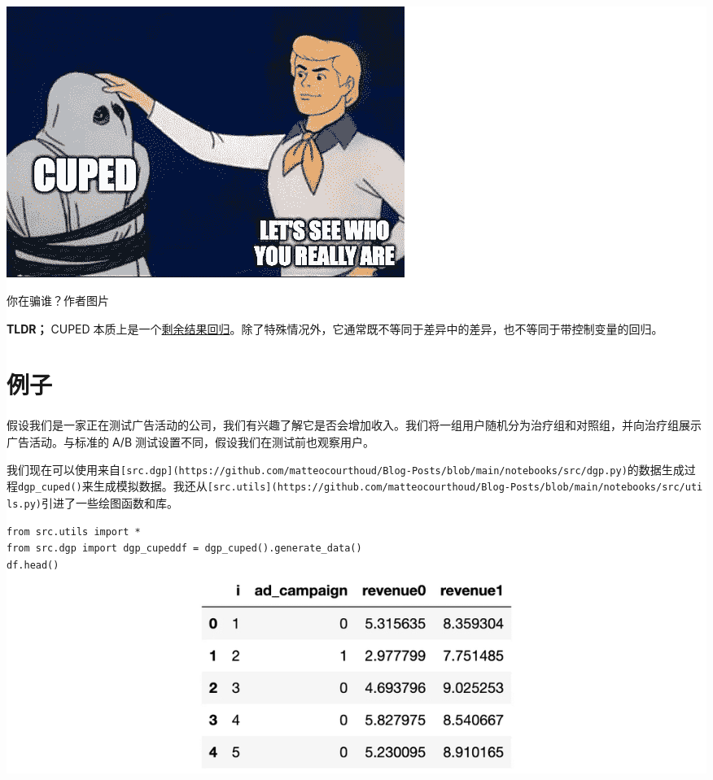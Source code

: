 ![](img/d9e19ed29b7c977c81b0ab91d8b3e924.png)

你在骗谁？作者图片

**TLDR；** CUPED 本质上是一个[剩余结果回归](https://www.google.com/url?q=https%3A%2F%2Fwww.dropbox.com%2Fs%2Fq8033tqrmsi7cge%2FResOut.pdfhttps%3A%2F%2Fwww.dropbox.com%2Fs%2Fm6jt5dsqm5xvyml%2FisoLATE_022018.pdf%3Fraw%3D1&sa=D&sntz=1&usg=AOvVaw2Rek6lp6L41rw6Osbs4sAS)。除了特殊情况外，它通常既不等同于差异中的差异，也不等同于带控制变量的回归。

# 例子

假设我们是一家正在测试广告活动的公司，我们有兴趣了解它是否会增加收入。我们将一组用户随机分为治疗组和对照组，并向治疗组展示广告活动。与标准的 A/B 测试设置不同，假设我们在测试前也观察用户。

我们现在可以使用来自`[src.dgp](https://github.com/matteocourthoud/Blog-Posts/blob/main/notebooks/src/dgp.py)`的数据生成过程`dgp_cuped()`来生成模拟数据。我还从`[src.utils](https://github.com/matteocourthoud/Blog-Posts/blob/main/notebooks/src/utils.py)`引进了一些绘图函数和库。

```
from src.utils import *
from src.dgp import dgp_cupeddf = dgp_cuped().generate_data()
df.head()
```

![](img/ae42f5b93d64e5c3206f07816516bfaf.png)
